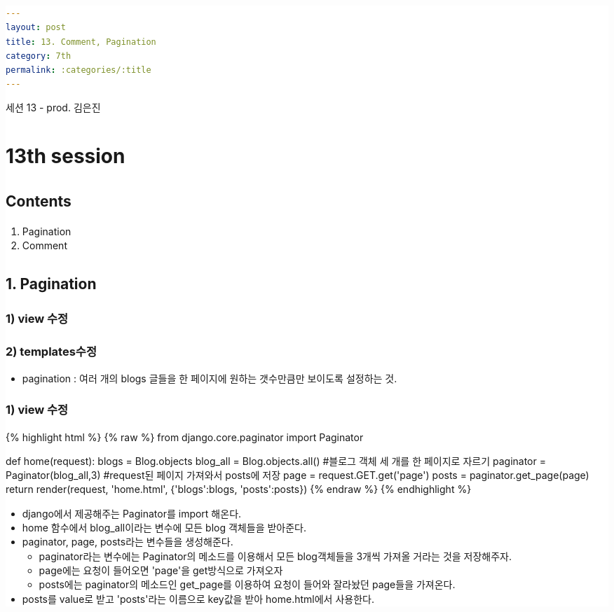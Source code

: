 ```yaml
---
layout: post
title: 13. Comment, Pagination
category: 7th
permalink: :categories/:title
---
```


세션 13 - prod. 김은진


# 13th session 

## Contents
1. Pagination
2. Comment


## 1. Pagination
### 1) view 수정
### 2) templates수정

* pagination : 여러 개의 blogs 글들을 한 페이지에 원하는 갯수만큼만 보이도록 설정하는 것.

### 1) view 수정

{% highlight html %}
{% raw %}
from django.core.paginator import Paginator

def home(request):
    blogs = Blog.objects
    blog_all = Blog.objects.all()
    #블로그 객체 세 개를 한 페이지로 자르기
    paginator = Paginator(blog_all,3)
    #request된 페이지 가져와서 posts에 저장
    page = request.GET.get('page')
    posts = paginator.get_page(page)
    return render(request, 'home.html', {'blogs':blogs, 'posts':posts})
{% endraw %}
{% endhighlight %}

* django에서 제공해주는 Paginator를 import 해온다.
* home 함수에서 blog_all이라는 변수에 모든 blog 객체들을 받아준다.
* paginator, page, posts라는 변수들을 생성해준다.
    - paginator라는 변수에는 Paginator의 메소드를 이용해서 모든 blog객체들을 3개씩 가져올 거라는 것을 저장해주자.
    - page에는 요청이 들어오면 'page'을 get방식으로 가져오자
    - posts에는 paginator의 메소드인 get_page를 이용하여 요청이 들어와 잘라놨던 page들을 가져온다.
* posts를 value로 받고 'posts'라는 이름으로 key값을 받아 home.html에서 사용한다. 
